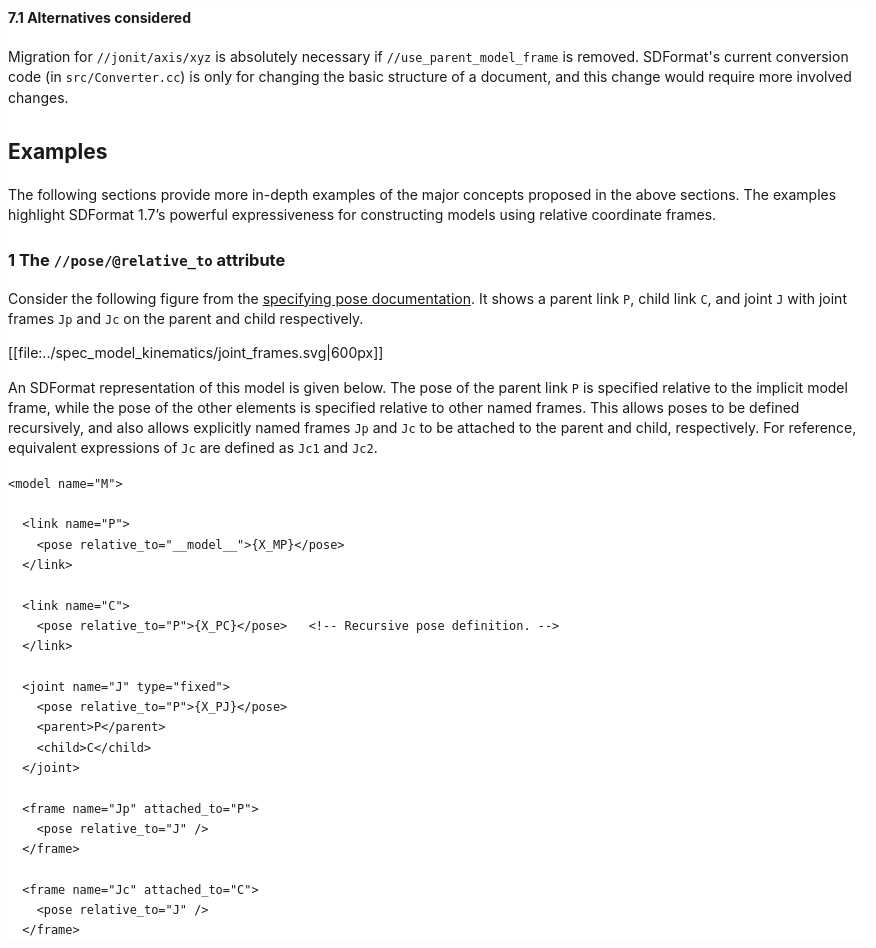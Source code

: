 #### 7.1 Alternatives considered

Migration for `//jonit/axis/xyz` is absolutely necessary if
`//use_parent_model_frame` is removed. SDFormat's current conversion code (in
`src/Converter.cc`) is only for changing the basic structure of a document, and
this change would require more involved changes.

## Examples

The following sections provide more in-depth examples of the major concepts
proposed in the above sections.
The examples highlight SDFormat 1.7’s powerful expressiveness for constructing
models using relative coordinate frames.

### 1 The `//pose/@relative_to` attribute

Consider the following figure from the
[specifying pose documentation](/tutorials?tut=specify_pose).
It shows a parent link `P`, child link `C`, and joint `J` with joint frames
`Jp` and `Jc` on the parent and child respectively.



[[file:../spec_model_kinematics/joint_frames.svg|600px]]

An SDFormat representation of this model is given below.
The pose of the parent link `P` is specified relative to the implicit
model frame, while the pose of the other
elements is specified relative to other named frames.
This allows poses to be defined recursively, and also allows explicitly named
frames `Jp` and `Jc` to be attached to the parent and child, respectively.
For reference, equivalent expressions of `Jc` are defined as `Jc1` and `Jc2`.

    <model name="M">

      <link name="P">
        <pose relative_to="__model__">{X_MP}</pose>
      </link>

      <link name="C">
        <pose relative_to="P">{X_PC}</pose>   <!-- Recursive pose definition. -->
      </link>

      <joint name="J" type="fixed">
        <pose relative_to="P">{X_PJ}</pose>
        <parent>P</parent>
        <child>C</child>
      </joint>

      <frame name="Jp" attached_to="P">
        <pose relative_to="J" />
      </frame>

      <frame name="Jc" attached_to="C">
        <pose relative_to="J" />
      </frame>
